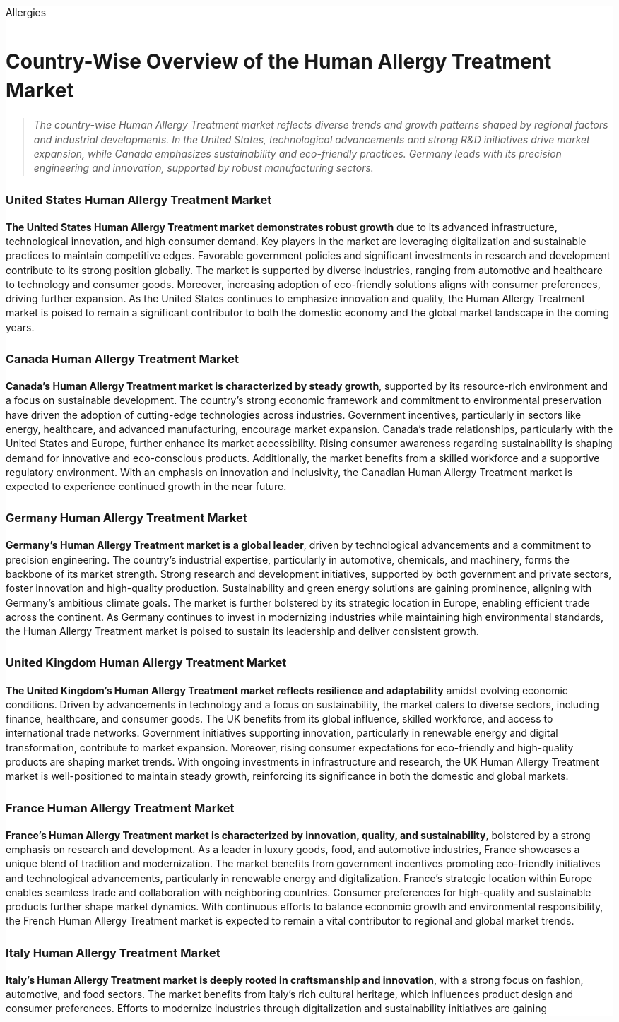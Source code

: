 Allergies</li></ul><h1><span class="">Country-Wise Overview of the Human Allergy Treatment Market<br /></span></h1><blockquote><p><em><span class="">The country-wise Human Allergy Treatment market reflects diverse trends and growth patterns shaped by regional factors and industrial developments. In the United States, technological advancements and strong R&amp;D initiatives drive market expansion, while Canada emphasizes sustainability and eco-friendly practices. Germany leads with its precision engineering and innovation, supported by robust manufacturing sectors.</span></em></p></blockquote><h3><strong>United States Human Allergy Treatment Market</strong></h3><p><strong>The United States Human Allergy Treatment market demonstrates robust growth</strong> due to its advanced infrastructure, technological innovation, and high consumer demand. Key players in the market are leveraging digitalization and sustainable practices to maintain competitive edges. Favorable government policies and significant investments in research and development contribute to its strong position globally. The market is supported by diverse industries, ranging from automotive and healthcare to technology and consumer goods. Moreover, increasing adoption of eco-friendly solutions aligns with consumer preferences, driving further expansion. As the United States continues to emphasize innovation and quality, the Human Allergy Treatment market is poised to remain a significant contributor to both the domestic economy and the global market landscape in the coming years.</p><h3><strong>Canada Human Allergy Treatment Market</strong></h3><p><strong>Canada&rsquo;s Human Allergy Treatment market is characterized by steady growth</strong>, supported by its resource-rich environment and a focus on sustainable development. The country&rsquo;s strong economic framework and commitment to environmental preservation have driven the adoption of cutting-edge technologies across industries. Government incentives, particularly in sectors like energy, healthcare, and advanced manufacturing, encourage market expansion. Canada&rsquo;s trade relationships, particularly with the United States and Europe, further enhance its market accessibility. Rising consumer awareness regarding sustainability is shaping demand for innovative and eco-conscious products. Additionally, the market benefits from a skilled workforce and a supportive regulatory environment. With an emphasis on innovation and inclusivity, the Canadian Human Allergy Treatment market is expected to experience continued growth in the near future.</p><h3><strong>Germany Human Allergy Treatment Market</strong></h3><p><strong>Germany&rsquo;s Human Allergy Treatment market is a global leader</strong>, driven by technological advancements and a commitment to precision engineering. The country&rsquo;s industrial expertise, particularly in automotive, chemicals, and machinery, forms the backbone of its market strength. Strong research and development initiatives, supported by both government and private sectors, foster innovation and high-quality production. Sustainability and green energy solutions are gaining prominence, aligning with Germany&rsquo;s ambitious climate goals. The market is further bolstered by its strategic location in Europe, enabling efficient trade across the continent. As Germany continues to invest in modernizing industries while maintaining high environmental standards, the Human Allergy Treatment market is poised to sustain its leadership and deliver consistent growth.</p><h3><strong>United Kingdom Human Allergy Treatment Market</strong></h3><p><strong>The United Kingdom&rsquo;s Human Allergy Treatment market reflects resilience and adaptability</strong> amidst evolving economic conditions. Driven by advancements in technology and a focus on sustainability, the market caters to diverse sectors, including finance, healthcare, and consumer goods. The UK benefits from its global influence, skilled workforce, and access to international trade networks. Government initiatives supporting innovation, particularly in renewable energy and digital transformation, contribute to market expansion. Moreover, rising consumer expectations for eco-friendly and high-quality products are shaping market trends. With ongoing investments in infrastructure and research, the UK Human Allergy Treatment market is well-positioned to maintain steady growth, reinforcing its significance in both the domestic and global markets.</p><h3><strong>France Human Allergy Treatment Market</strong></h3><p><strong>France&rsquo;s Human Allergy Treatment market is characterized by innovation, quality, and sustainability</strong>, bolstered by a strong emphasis on research and development. As a leader in luxury goods, food, and automotive industries, France showcases a unique blend of tradition and modernization. The market benefits from government incentives promoting eco-friendly initiatives and technological advancements, particularly in renewable energy and digitalization. France&rsquo;s strategic location within Europe enables seamless trade and collaboration with neighboring countries. Consumer preferences for high-quality and sustainable products further shape market dynamics. With continuous efforts to balance economic growth and environmental responsibility, the French Human Allergy Treatment market is expected to remain a vital contributor to regional and global market trends.</p><h3><strong>Italy Human Allergy Treatment Market</strong></h3><p><strong>Italy&rsquo;s Human Allergy Treatment market is deeply rooted in craftsmanship and innovation</strong>, with a strong focus on fashion, automotive, and food sectors. The market benefits from Italy&rsquo;s rich cultural heritage, which influences product design and consumer preferences. Efforts to modernize industries through digitalization and sustainability initiatives are gaining